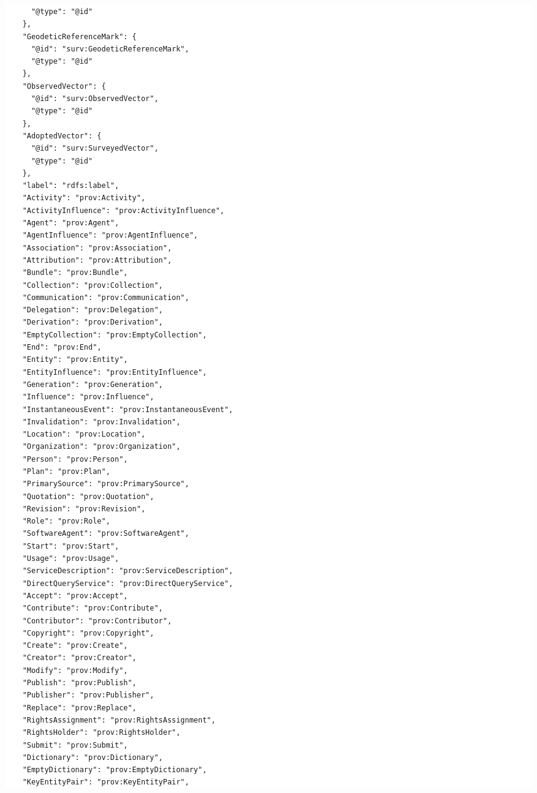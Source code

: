 ```json--ldContext
      "@type": "@id"
    },
    "GeodeticReferenceMark": {
      "@id": "surv:GeodeticReferenceMark",
      "@type": "@id"
    },
    "ObservedVector": {
      "@id": "surv:ObservedVector",
      "@type": "@id"
    },
    "AdoptedVector": {
      "@id": "surv:SurveyedVector",
      "@type": "@id"
    },
    "label": "rdfs:label",
    "Activity": "prov:Activity",
    "ActivityInfluence": "prov:ActivityInfluence",
    "Agent": "prov:Agent",
    "AgentInfluence": "prov:AgentInfluence",
    "Association": "prov:Association",
    "Attribution": "prov:Attribution",
    "Bundle": "prov:Bundle",
    "Collection": "prov:Collection",
    "Communication": "prov:Communication",
    "Delegation": "prov:Delegation",
    "Derivation": "prov:Derivation",
    "EmptyCollection": "prov:EmptyCollection",
    "End": "prov:End",
    "Entity": "prov:Entity",
    "EntityInfluence": "prov:EntityInfluence",
    "Generation": "prov:Generation",
    "Influence": "prov:Influence",
    "InstantaneousEvent": "prov:InstantaneousEvent",
    "Invalidation": "prov:Invalidation",
    "Location": "prov:Location",
    "Organization": "prov:Organization",
    "Person": "prov:Person",
    "Plan": "prov:Plan",
    "PrimarySource": "prov:PrimarySource",
    "Quotation": "prov:Quotation",
    "Revision": "prov:Revision",
    "Role": "prov:Role",
    "SoftwareAgent": "prov:SoftwareAgent",
    "Start": "prov:Start",
    "Usage": "prov:Usage",
    "ServiceDescription": "prov:ServiceDescription",
    "DirectQueryService": "prov:DirectQueryService",
    "Accept": "prov:Accept",
    "Contribute": "prov:Contribute",
    "Contributor": "prov:Contributor",
    "Copyright": "prov:Copyright",
    "Create": "prov:Create",
    "Creator": "prov:Creator",
    "Modify": "prov:Modify",
    "Publish": "prov:Publish",
    "Publisher": "prov:Publisher",
    "Replace": "prov:Replace",
    "RightsAssignment": "prov:RightsAssignment",
    "RightsHolder": "prov:RightsHolder",
    "Submit": "prov:Submit",
    "Dictionary": "prov:Dictionary",
    "EmptyDictionary": "prov:EmptyDictionary",
    "KeyEntityPair": "prov:KeyEntityPair",
```